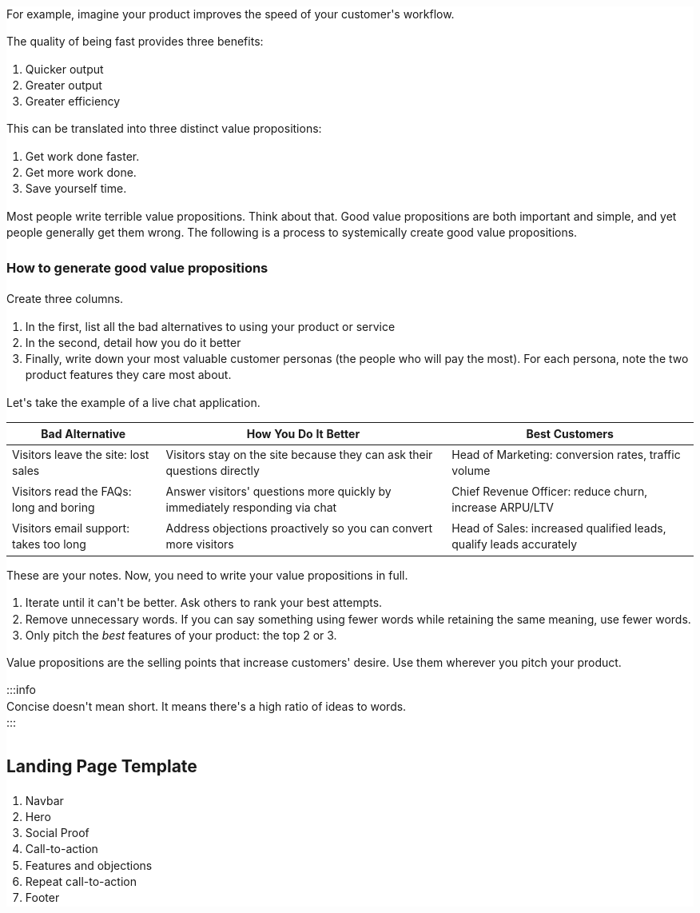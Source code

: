 For example, imagine your product improves the speed of your customer's workflow. 

The quality of being fast provides three benefits:
1. Quicker output
2. Greater output
3. Greater efficiency

This can be translated into three distinct value propositions:
1. Get work done faster.
2. Get more work done. 
3. Save yourself time. 

Most people write terrible value propositions. Think about that. Good value propositions are both important and simple, and yet people generally get them wrong. The following is a process to systemically create good value propositions. 

### How to generate good value propositions

Create three columns.
1. In the first, list all the bad alternatives to using your product or service
2. In the second, detail how you do it better
3. Finally, write down your most valuable customer personas (the people who will pay the most). For each persona, note the two product features they care most about. 

Let's take the example of a live chat application. 

|  Bad Alternative | How You Do It Better| Best Customers |
| -------- | -------- | -------- |
| Visitors leave the site: lost sales | Visitors stay on the site because they can ask their questions directly | Head of Marketing: conversion rates, traffic volume
| Visitors read the FAQs: long and boring | Answer visitors' questions more quickly by immediately responding via chat     | Chief Revenue Officer: reduce churn, increase ARPU/LTV     |
| Visitors email support: takes too long | Address objections proactively so you can convert more visitors | Head of Sales: increased qualified leads, qualify leads accurately


These are your notes. Now, you need to write your value propositions in full. 

1. Iterate until it can't be better. Ask others to rank your best attempts. 
2. Remove unnecessary words. If you can say something using fewer words while retaining the same meaning, use fewer words. 
3. Only pitch the _best_ features of your product: the top 2 or 3. 

Value propositions are the selling points that increase customers' desire. Use them wherever you pitch your product. 


:::info  
Concise doesn't mean short. It means there's a high ratio of ideas to words.  
:::

## Landing Page Template

1. Navbar
2. Hero
3. Social Proof
4. Call-to-action
5. Features and objections
6. Repeat call-to-action
7. Footer
